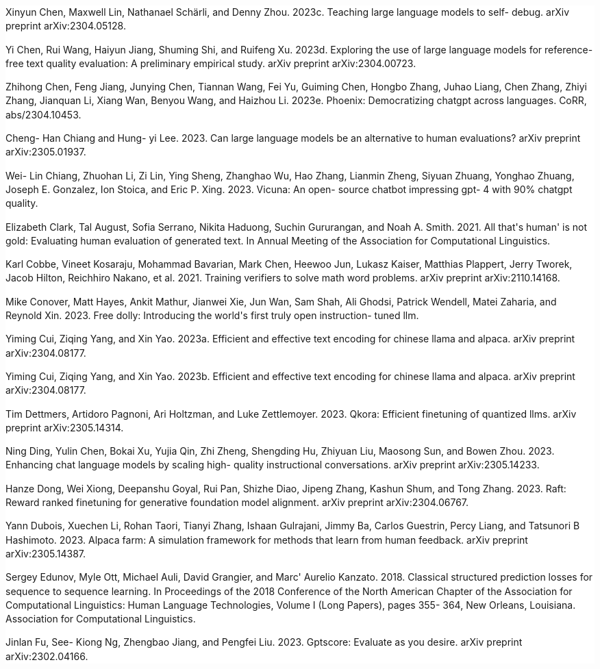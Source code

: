 Xinyun Chen, Maxwell Lin, Nathanael Schärli, and Denny Zhou. 2023c. Teaching large language models to self- debug. arXiv preprint arXiv:2304.05128.

Yi Chen, Rui Wang, Haiyun Jiang, Shuming Shi, and Ruifeng Xu. 2023d. Exploring the use of large language models for reference- free text quality evaluation: A preliminary empirical study. arXiv preprint arXiv:2304.00723.

Zhihong Chen, Feng Jiang, Junying Chen, Tiannan Wang, Fei Yu, Guiming Chen, Hongbo Zhang, Juhao Liang, Chen Zhang, Zhiyi Zhang, Jianquan Li, Xiang Wan, Benyou Wang, and Haizhou Li. 2023e. Phoenix: Democratizing chatgpt across languages. CoRR, abs/2304.10453.

Cheng- Han Chiang and Hung- yi Lee. 2023. Can large language models be an alternative to human evaluations? arXiv preprint arXiv:2305.01937.

Wei- Lin Chiang, Zhuohan Li, Zi Lin, Ying Sheng, Zhanghao Wu, Hao Zhang, Lianmin Zheng, Siyuan Zhuang, Yonghao Zhuang, Joseph E. Gonzalez, Ion Stoica, and Eric P. Xing. 2023. Vicuna: An open- source chatbot impressing gpt- 4 with  $90\%$  chatgpt quality.

Elizabeth Clark, Tal August, Sofia Serrano, Nikita Haduong, Suchin Gururangan, and Noah A. Smith. 2021. All that's human' is not gold: Evaluating human evaluation of generated text. In Annual Meeting of the Association for Computational Linguistics.

Karl Cobbe, Vineet Kosaraju, Mohammad Bavarian, Mark Chen, Heewoo Jun, Lukasz Kaiser, Matthias Plappert, Jerry Tworek, Jacob Hilton, Reichhiro Nakano, et al. 2021. Training verifiers to solve math word problems. arXiv preprint arXiv:2110.14168.

Mike Conover, Matt Hayes, Ankit Mathur, Jianwei Xie, Jun Wan, Sam Shah, Ali Ghodsi, Patrick Wendell, Matei Zaharia, and Reynold Xin. 2023. Free dolly: Introducing the world's first truly open instruction- tuned llm.

Yiming Cui, Ziqing Yang, and Xin Yao. 2023a. Efficient and effective text encoding for chinese llama and alpaca. arXiv preprint arXiv:2304.08177.

Yiming Cui, Ziqing Yang, and Xin Yao. 2023b. Efficient and effective text encoding for chinese llama and alpaca. arXiv preprint arXiv:2304.08177.

Tim Dettmers, Artidoro Pagnoni, Ari Holtzman, and Luke Zettlemoyer. 2023. Qkora: Efficient finetuning of quantized llms. arXiv preprint arXiv:2305.14314.

Ning Ding, Yulin Chen, Bokai Xu, Yujia Qin, Zhi Zheng, Shengding Hu, Zhiyuan Liu, Maosong Sun, and Bowen Zhou. 2023. Enhancing chat language models by scaling high- quality instructional conversations. arXiv preprint arXiv:2305.14233.

Hanze Dong, Wei Xiong, Deepanshu Goyal, Rui Pan, Shizhe Diao, Jipeng Zhang, Kashun Shum, and Tong Zhang. 2023. Raft: Reward ranked finetuning for generative foundation model alignment. arXiv preprint arXiv:2304.06767.

Yann Dubois, Xuechen Li, Rohan Taori, Tianyi Zhang, Ishaan Gulrajani, Jimmy Ba, Carlos Guestrin, Percy Liang, and Tatsunori B Hashimoto. 2023. Alpaca farm: A simulation framework for methods that learn from human feedback. arXiv preprint arXiv:2305.14387.

Sergey Edunov, Myle Ott, Michael Auli, David Grangier, and Marc' Aurelio Kanzato. 2018. Classical structured prediction losses for sequence to sequence learning. In Proceedings of the 2018 Conference of the North American Chapter of the Association for Computational Linguistics: Human Language Technologies, Volume I (Long Papers), pages 355- 364, New Orleans, Louisiana. Association for Computational Linguistics.

Jinlan Fu, See- Kiong Ng, Zhengbao Jiang, and Pengfei Liu. 2023. Gptscore: Evaluate as you desire. arXiv preprint arXiv:2302.04166.
